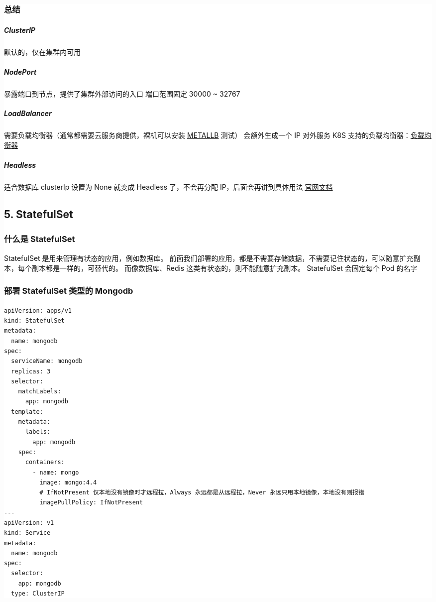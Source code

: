 ### 总结

##### ClusterIP

默认的，仅在集群内可用

##### NodePort

暴露端口到节点，提供了集群外部访问的入口
端口范围固定 30000 ~ 32767

##### LoadBalancer

需要负载均衡器（通常都需要云服务商提供，裸机可以安装 [METALLB](https://metallb.universe.tf/) 测试）
会额外生成一个 IP 对外服务
K8S 支持的负载均衡器：[负载均衡器](https://kubernetes.io/zh/docs/concepts/services-networking/service/#internal-load-balancer)

##### Headless

适合数据库
clusterIp 设置为 None 就变成 Headless 了，不会再分配 IP，后面会再讲到具体用法
[官网文档](https://kubernetes.io/zh/docs/concepts/services-networking/service/#headless-services)

## 5. StatefulSet

### 什么是 StatefulSet

StatefulSet 是用来管理有状态的应用，例如数据库。
前面我们部署的应用，都是不需要存储数据，不需要记住状态的，可以随意扩充副本，每个副本都是一样的，可替代的。
而像数据库、Redis 这类有状态的，则不能随意扩充副本。
StatefulSet 会固定每个 Pod 的名字

### 部署 StatefulSet 类型的 Mongodb

```
apiVersion: apps/v1
kind: StatefulSet
metadata:
  name: mongodb
spec:
  serviceName: mongodb
  replicas: 3
  selector:
    matchLabels:
      app: mongodb
  template:
    metadata:
      labels:
        app: mongodb
    spec:
      containers:
        - name: mongo
          image: mongo:4.4
          # IfNotPresent 仅本地没有镜像时才远程拉，Always 永远都是从远程拉，Never 永远只用本地镜像，本地没有则报错
          imagePullPolicy: IfNotPresent
---
apiVersion: v1
kind: Service
metadata:
  name: mongodb
spec:
  selector:
    app: mongodb
  type: ClusterIP
```